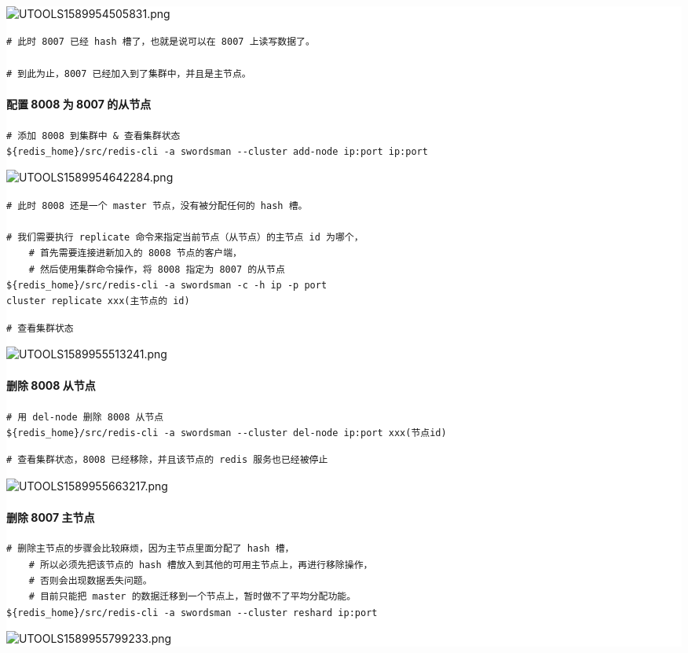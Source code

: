 ![UTOOLS1589954505831.png](https://agefades-note.oss-cn-beijing.aliyuncs.com/UTOOLS1589954505831.png)

```shell
# 此时 8007 已经 hash 槽了，也就是说可以在 8007 上读写数据了。

# 到此为止，8007 已经加入到了集群中，并且是主节点。
```

#### 配置 8008 为 8007 的从节点

```shell
# 添加 8008 到集群中 & 查看集群状态
${redis_home}/src/redis-cli -a swordsman --cluster add-node ip:port ip:port
```

![UTOOLS1589954642284.png](https://agefades-note.oss-cn-beijing.aliyuncs.com/UTOOLS1589954642284.png)

```shell
# 此时 8008 还是一个 master 节点，没有被分配任何的 hash 槽。

# 我们需要执行 replicate 命令来指定当前节点（从节点）的主节点 id 为哪个，
	# 首先需要连接进新加入的 8008 节点的客户端，
	# 然后使用集群命令操作，将 8008 指定为 8007 的从节点
${redis_home}/src/redis-cli -a swordsman -c -h ip -p port
cluster replicate xxx(主节点的 id)
```

```shell
# 查看集群状态
```

![UTOOLS1589955513241.png](https://agefades-note.oss-cn-beijing.aliyuncs.com/UTOOLS1589955513241.png)

#### 删除 8008 从节点

```shell
# 用 del-node 删除 8008 从节点
${redis_home}/src/redis-cli -a swordsman --cluster del-node ip:port xxx(节点id)
```

```shell
# 查看集群状态，8008 已经移除，并且该节点的 redis 服务也已经被停止
```

![UTOOLS1589955663217.png](https://agefades-note.oss-cn-beijing.aliyuncs.com/UTOOLS1589955663217.png)

#### 删除 8007 主节点

```shell
# 删除主节点的步骤会比较麻烦，因为主节点里面分配了 hash 槽，
	# 所以必须先把该节点的 hash 槽放入到其他的可用主节点上，再进行移除操作，
	# 否则会出现数据丢失问题。
	# 目前只能把 master 的数据迁移到一个节点上，暂时做不了平均分配功能。
${redis_home}/src/redis-cli -a swordsman --cluster reshard ip:port
```

![UTOOLS1589955799233.png](https://agefades-note.oss-cn-beijing.aliyuncs.com/UTOOLS1589955799233.png)
